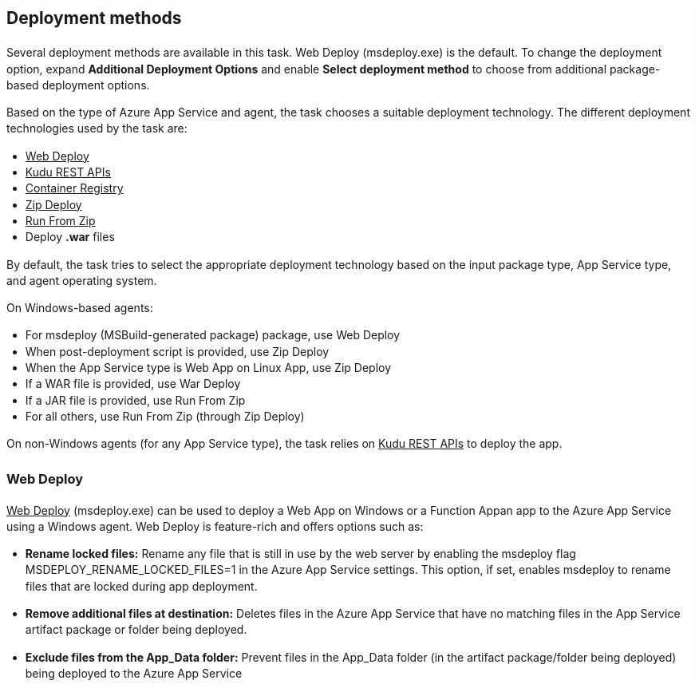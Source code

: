 <a name="deploy-methods"></a>

## Deployment methods

Several deployment methods are available in this task. Web Deploy (msdeploy.exe) is the default.
To change the deployment option, expand **Additional Deployment Options** and enable **Select deployment method**
to choose from additional package-based deployment options.

Based on the type of Azure App Service and agent, the task chooses a suitable deployment technology. The different deployment technologies used by the task are:

* [Web Deploy](#web-deploy-notes) 
* [Kudu REST APIs](#kudu-notes)
* [Container Registry](#acr-notes)
* [Zip Deploy](#zip-deploy-notes)
* [Run From Zip](#runfromzip-notes)
* Deploy **.war** files

By default, the task tries to select the appropriate deployment technology
based on the input package type, App Service type, and agent operating system.

On Windows-based agents:

* For msdeploy (MSBuild-generated package) package, use Web Deploy 
* When post-deployment script is provided, use Zip Deploy 
* When the App Service type is Web App on Linux App, use Zip Deploy 
* If a WAR file is provided, use War Deploy 
* If a JAR file is provided, use Run From Zip 
* For all others, use Run From Zip (through Zip Deploy) 

On non-Windows agents (for any App Service type), the task relies on
[Kudu REST APIs](#kudu-notes)
to deploy the app.

<a name="web-deploy-notes"></a>

### Web Deploy

[Web Deploy](https://www.iis.net/downloads/microsoft/web-deploy) (msdeploy.exe) can be used to deploy a Web App on Windows
or a Function Appan app to the Azure App Service using a Windows agent.
Web Deploy is feature-rich and offers options such as:

* **Rename locked files:** Rename any file that is still in use by the web server by enabling the msdeploy flag
  MSDEPLOY\_RENAME\_LOCKED\_FILES=1 in the Azure App Service settings.
  This option, if set, enables msdeploy to rename files that are locked during app deployment.

* **Remove additional files at destination:** Deletes files in the Azure App Service that have no matching files
  in the App Service artifact package or folder being deployed.

* **Exclude files from the App\_Data folder:** Prevent files in the App\_Data folder (in the artifact package/folder being deployed)
  being deployed to the Azure App Service
